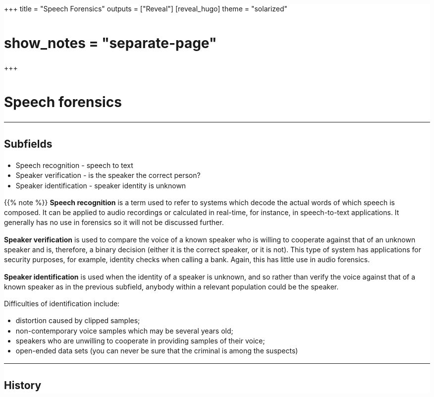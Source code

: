 +++
title = "Speech Forensics"
outputs = ["Reveal"]
[reveal_hugo]
theme = "solarized"
# show_notes = "separate-page"
+++

# Speech forensics

---

## Subfields 

* Speech recognition - speech to text
* Speaker verification - is the speaker the correct person? 
* Speaker identification - speaker identity is unknown 

{{% note %}}
**Speech recognition** is a term used to refer to systems which decode the actual words of which speech is composed. It can be applied to audio recordings or calculated in real-time, for instance, in speech-to-text applications. It generally has no use in forensics so it will not be discussed further.

**Speaker verification** is used to compare the voice of a known speaker who is willing to cooperate against that of an unknown speaker and is, therefore, a binary decision (either it is the correct speaker, or it is not). This type of system has applications for security purposes, for example, identity checks when calling a bank. Again, this has little use in audio forensics.

**Speaker identification** is used when the identity of a speaker is unknown, and so rather than verify the voice against that of a known speaker as in the previous subfield, anybody within a relevant population could be the speaker.

Difficulties of identification include:
* distortion caused by clipped samples;
* non-contemporary voice samples which may be several years old;
* speakers who are unwilling to cooperate in providing samples of their voice; 
* open-ended data sets (you can never be sure that the criminal is among the suspects)
  
---

## History 
